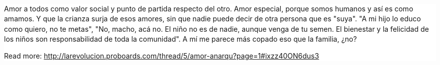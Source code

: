 Amor a todos como valor social y punto de partida respecto del otro. Amor especial, porque somos humanos y así es como amamos. Y que la crianza surja de esos amores, sin que nadie puede decir de otra persona que es "suya". "A mi hijo lo educo como quiero, no te metas", "No, macho, acá no. El niño no es de nadie, aunque venga de tu semen. El bienestar y la felicidad de los niños son responsabilidad de toda la comunidad". A mí me parece más copado eso que la familia, ¿no?

Read more: http://larevolucion.proboards.com/thread/5/amor-anarqu?page=1#ixzz40ON6dus3